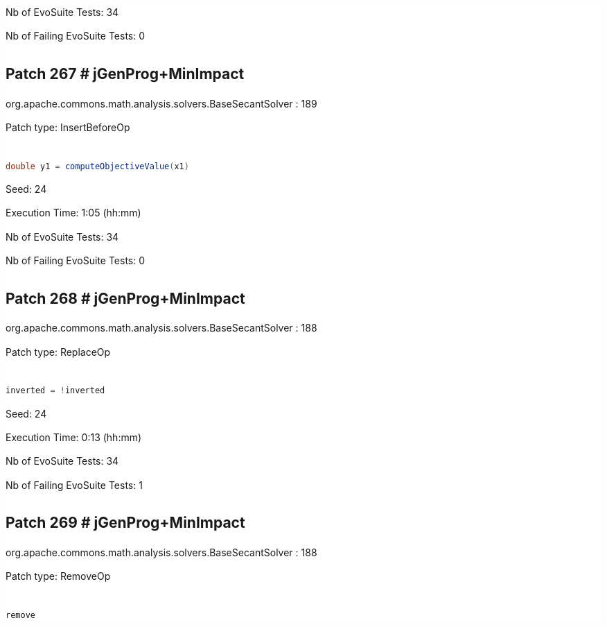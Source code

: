 Nb of EvoSuite Tests: 34

Nb of Failing EvoSuite Tests: 0



## Patch 267 #  jGenProg+MinImpact 

org.apache.commons.math.analysis.solvers.BaseSecantSolver : 189

Patch type: InsertBeforeOp

```Java

double y1 = computeObjectiveValue(x1)

```


Seed: 24

Execution Time: 1:05 (hh:mm) 

Nb of EvoSuite Tests: 34

Nb of Failing EvoSuite Tests: 0



## Patch 268 #  jGenProg+MinImpact 

org.apache.commons.math.analysis.solvers.BaseSecantSolver : 188

Patch type: ReplaceOp

```Java

inverted = !inverted

```


Seed: 24

Execution Time: 0:13 (hh:mm) 

Nb of EvoSuite Tests: 34

Nb of Failing EvoSuite Tests: 1



## Patch 269 #  jGenProg+MinImpact 

org.apache.commons.math.analysis.solvers.BaseSecantSolver : 188

Patch type: RemoveOp

```Java

remove

```
